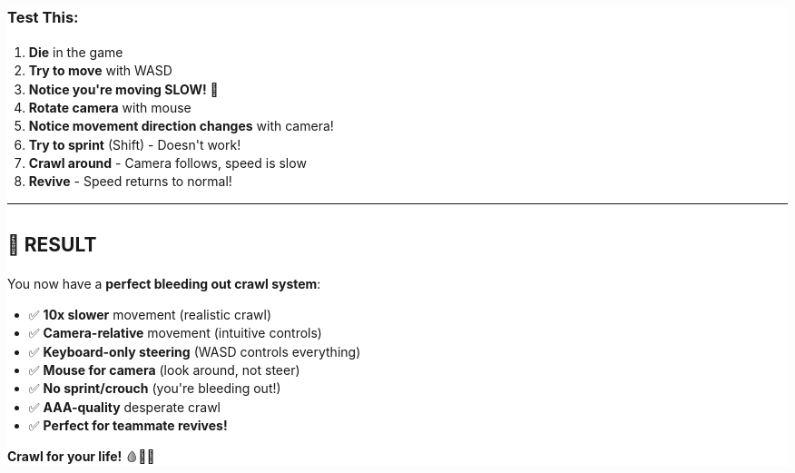 ### **Test This:**
1. **Die** in the game
2. **Try to move** with WASD
3. **Notice you're moving SLOW!** 🐌
4. **Rotate camera** with mouse
5. **Notice movement direction changes** with camera!
6. **Try to sprint** (Shift) - Doesn't work!
7. **Crawl around** - Camera follows, speed is slow
8. **Revive** - Speed returns to normal!

---

## 🎯 RESULT

You now have a **perfect bleeding out crawl system**:
- ✅ **10x slower** movement (realistic crawl)
- ✅ **Camera-relative** movement (intuitive controls)
- ✅ **Keyboard-only steering** (WASD controls everything)
- ✅ **Mouse for camera** (look around, not steer)
- ✅ **No sprint/crouch** (you're bleeding out!)
- ✅ **AAA-quality** desperate crawl
- ✅ **Perfect for teammate revives!**

**Crawl for your life!** 🩸🐌🎥

